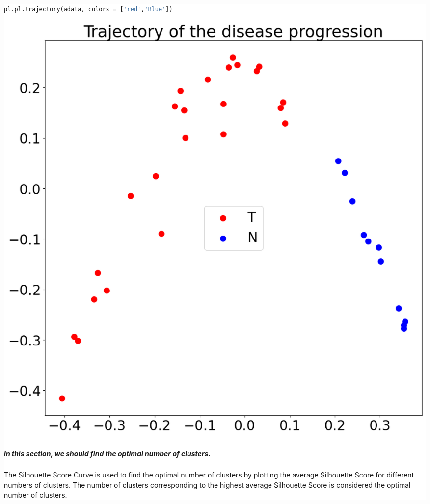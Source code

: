 
```python
pl.pl.trajectory(adata, colors = ['red','Blue'])
```


    
![png](Patients_sub_group_detection_files/Patients_sub_group_detection_10_0.png)
    


##### In this section, we should find the optimal number of clusters. 
<div class="alert alert-block alert-info"> 
The Silhouette Score Curve is used to find the optimal number of clusters by plotting the average Silhouette Score for different numbers of clusters. The number of clusters corresponding to the highest average Silhouette Score is considered the optimal number of clusters.
</div>
